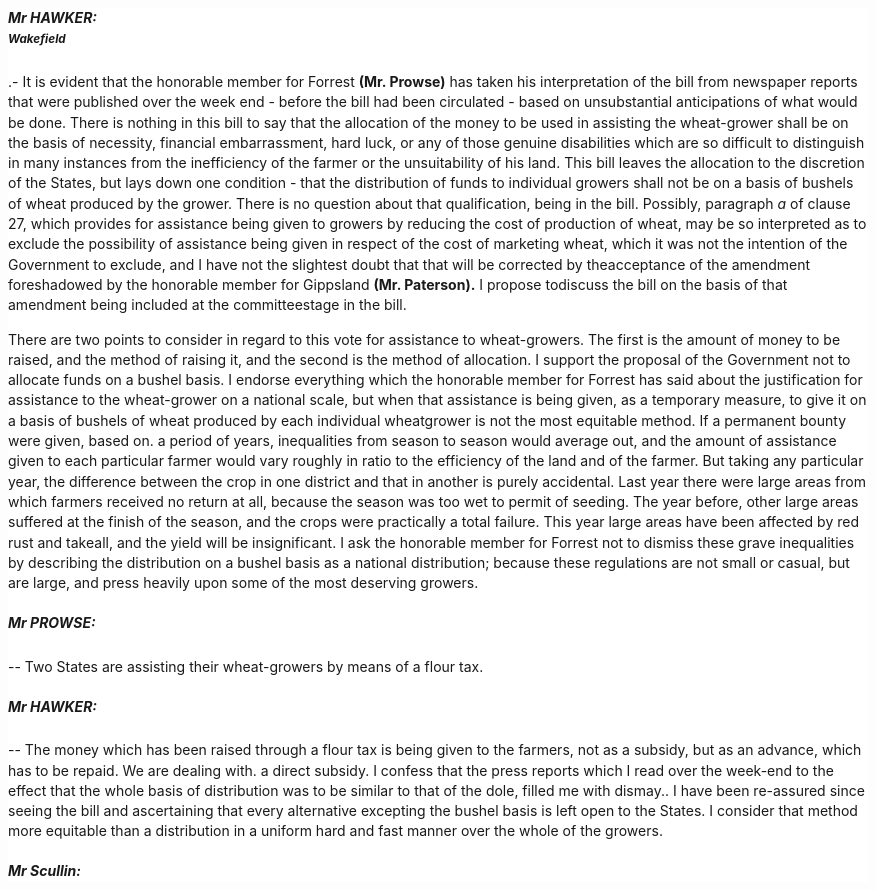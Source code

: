 ##### Mr HAWKER:<br><small class="text-muted">Wakefield</small>

.- It is evident that the honorable member for Forrest  **(Mr. Prowse)**  has taken his interpretation of the bill from newspaper reports that were published over the week end - before the bill had been circulated - based on unsubstantial anticipations of what would be done. There is nothing in this bill to say that the allocation of the money to be used in assisting the wheat-grower shall be on the basis of necessity, financial embarrassment, hard luck, or any of those genuine disabilities which are so difficult to distinguish in many instances from the inefficiency of the farmer or the unsuitability of his land. This bill leaves the allocation to the discretion of the States, but lays down one condition - that the distribution of funds to individual growers shall not be on a basis of bushels of wheat produced by the grower. There is no question about that qualification, being in the bill. Possibly, paragraph  *a*  of clause 27, which provides for assistance being given to growers by reducing the cost of production of wheat, may be so interpreted as to exclude the possibility of assistance being given in respect of the cost of marketing wheat, which it was not the intention of the Government to exclude, and I have not the slightest doubt that that will be corrected by theacceptance of the amendment foreshadowed by the honorable member for Gippsland  **(Mr. Paterson).**  I propose todiscuss the bill on the basis of that amendment being included at the committeestage in the bill. 

There are two points to consider in regard to this vote for assistance to wheat-growers. The first is the amount of money to be raised, and the method of raising it, and the second is the method of allocation. I support the proposal of the Government not to allocate funds on a bushel basis. I endorse everything which the honorable member for Forrest has said about the justification for assistance to the wheat-grower on a national scale, but when that assistance is being given, as a temporary measure, to give it on a basis of bushels of wheat produced by each individual wheatgrower is not the most equitable method. If a permanent bounty were given, based on. a period of years, inequalities from season to season would average out, and the amount of assistance given to each particular farmer would vary roughly in ratio to the efficiency of the land and of the farmer. But taking any particular year, the difference between the crop in one district and that in another is purely accidental. Last year there were large areas from which farmers received no return at all, because the season was too wet to permit of seeding. The year before, other large areas suffered at the finish of the season, and the crops were practically a total failure. This year large areas have been affected by red rust and takeall, and the yield will be insignificant. I ask the honorable member for Forrest not to dismiss these grave inequalities by describing the distribution on a bushel basis as a national distribution; because these regulations are not small or casual, but are large, and press heavily upon some of the most deserving growers. 

##### Mr PROWSE:

-- Two States are assisting their wheat-growers by means of a flour tax. 

##### Mr HAWKER:

-- The money which has been raised  through  a flour tax is being given to the farmers, not as a subsidy, but as an advance, which has to be repaid. We are dealing with. a direct subsidy. I confess that the press reports which I read over the week-end to the effect that the whole basis of distribution was to be similar to that of the dole, filled me with dismay.. I have been re-assured since seeing the bill and ascertaining that every alternative excepting the bushel basis is left open to the States. I consider that method more equitable than a distribution in a uniform hard and fast manner over the whole of the growers. 

##### Mr Scullin:

